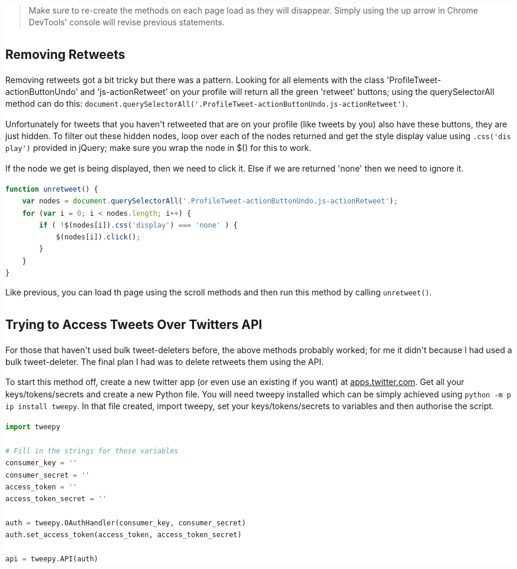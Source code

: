 > Make sure to re-create the methods on each page load as they will disappear. Simply using the up arrow in Chrome DevTools' console will revise previous statements.

## Removing Retweets
Removing retweets got a bit tricky but there was a pattern. Looking for all elements with the class 'ProfileTweet-actionButtonUndo' and 'js-actionRetweet' on your profile will return all the green 'retweet' buttons; using the querySelectorAll method can do this: ```document.querySelectorAll('.ProfileTweet-actionButtonUndo.js-actionRetweet')```.

Unfortunately for tweets that you haven't retweeted that are on your profile (like tweets by you) also have these buttons, they are just hidden. To filter out these hidden nodes, loop over each of the nodes returned and get the style display value using ```.css('display')``` provided in jQuery; make sure you wrap the node in $() for this to work.

If the node we get is being displayed, then we need to click it. Else if we are returned 'none' then we need to ignore it.

```javascript
function unretweet() {
    var nodes = document.querySelectorAll('.ProfileTweet-actionButtonUndo.js-actionRetweet');
    for (var i = 0; i < nodes.length; i++) {
        if ( !$(nodes[i]).css('display') === 'none' ) {
            $(nodes[i]).click();
        }
    }
}
```

Like previous, you can load th page using the scroll methods and then run this method by calling ```unretweet()```.

## Trying to Access Tweets Over Twitters API
For those that haven't used bulk tweet-deleters before, the above methods probably worked; for me it didn't because I had used a bulk tweet-deleter. The final plan I had was to delete retweets them using the API.

To start this method off, create a new twitter app (or even use an existing if you want) at [apps.twitter.com](https://apps.twitter.com/). Get all your keys/tokens/secrets and create a new Python file. You will need tweepy installed which can be simply achieved using ```python -m pip install tweepy```. In that file created, import tweepy, set your keys/tokens/secrets to variables and then authorise the script.

```python
import tweepy

# Fill in the strings for these variables
consumer_key = ''
consumer_secret = ''
access_token = ''
access_token_secret = ''

auth = tweepy.OAuthHandler(consumer_key, consumer_secret)
auth.set_access_token(access_token, access_token_secret)

api = tweepy.API(auth)
```
